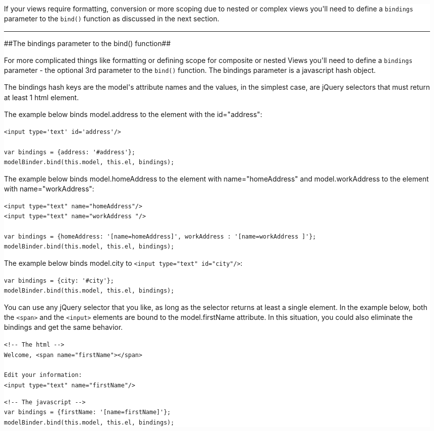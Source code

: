 If your views require formatting, conversion or more scoping due to nested or complex views you'll need to define a `bindings` parameter to the `bind()` function as discussed in the next section.


***

##The bindings parameter to the bind() function##

For more complicated things like formatting or defining scope for composite or nested Views you'll need to define a `bindings` parameter - the optional 3rd parameter to the `bind()` function.
The bindings parameter is a javascript hash object.

The bindings hash keys are the model's attribute names and the values, in the simplest case, are jQuery selectors that must return at least 1 html element.

The example below binds model.address to the element with the id="address":

````
<input type='text' id='address'/>

var bindings = {address: '#address'};
modelBinder.bind(this.model, this.el, bindings);
````

The example below binds model.homeAddress to the element with name="homeAddress" and model.workAddress to the element with name="workAddress":

````
<input type="text" name="homeAddress"/>
<input type="text" name="workAddress "/>

var bindings = {homeAddress: '[name=homeAddress]', workAddress : '[name=workAddress ]'};
modelBinder.bind(this.model, this.el, bindings);
````

The example below binds model.city to `<input type="text" id="city"/>`:

````
var bindings = {city: '#city'};
modelBinder.bind(this.model, this.el, bindings);
````

You can use any jQuery selector that you like, as long as the selector returns at least a single element.
In the example below, both the `<span>` and the `<input>` elements are bound to the model.firstName attribute.
In this situation, you could also eliminate the bindings and get the same behavior.

````
<!-- The html -->
Welcome, <span name="firstName"></span>

Edit your information:
<input type="text" name="firstName"/>
````

````
<!-- The javascript -->
var bindings = {firstName: '[name=firstName]'};
modelBinder.bind(this.model, this.el, bindings);
````
